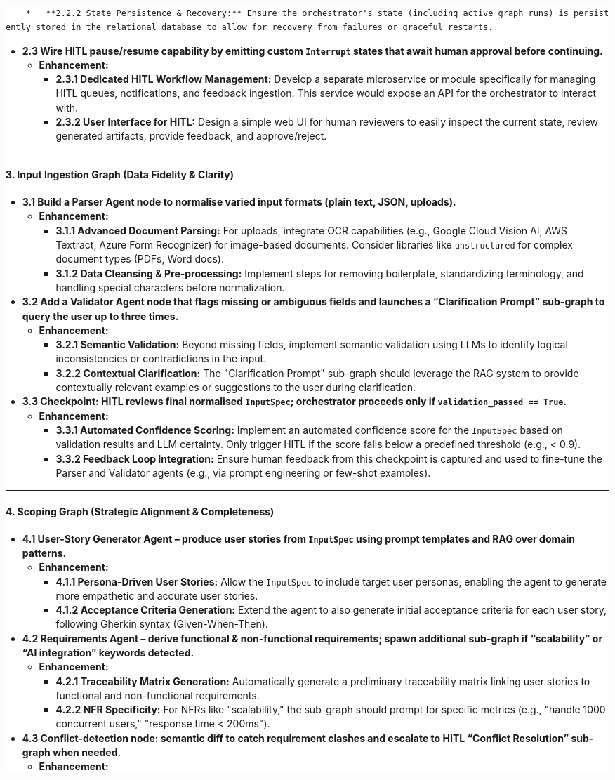         *   **2.2.2 State Persistence & Recovery:** Ensure the orchestrator's state (including active graph runs) is persistently stored in the relational database to allow for recovery from failures or graceful restarts.
*   **2.3 Wire HITL pause/resume capability by emitting custom `Interrupt` states that await human approval before continuing.**
    *   **Enhancement:**
        *   **2.3.1 Dedicated HITL Workflow Management:** Develop a separate microservice or module specifically for managing HITL queues, notifications, and feedback ingestion. This service would expose an API for the orchestrator to interact with.
        *   **2.3.2 User Interface for HITL:** Design a simple web UI for human reviewers to easily inspect the current state, review generated artifacts, provide feedback, and approve/reject.

---

#### **3. Input Ingestion Graph (Data Fidelity & Clarity)**

*   **3.1 Build a Parser Agent node to normalise varied input formats (plain text, JSON, uploads).**
    *   **Enhancement:**
        *   **3.1.1 Advanced Document Parsing:** For uploads, integrate OCR capabilities (e.g., Google Cloud Vision AI, AWS Textract, Azure Form Recognizer) for image-based documents. Consider libraries like `unstructured` for complex document types (PDFs, Word docs).
        *   **3.1.2 Data Cleansing & Pre-processing:** Implement steps for removing boilerplate, standardizing terminology, and handling special characters before normalization.
*   **3.2 Add a Validator Agent node that flags missing or ambiguous fields and launches a “Clarification Prompt” sub-graph to query the user up to three times.**
    *   **Enhancement:**
        *   **3.2.1 Semantic Validation:** Beyond missing fields, implement semantic validation using LLMs to identify logical inconsistencies or contradictions in the input.
        *   **3.2.2 Contextual Clarification:** The "Clarification Prompt" sub-graph should leverage the RAG system to provide contextually relevant examples or suggestions to the user during clarification.
*   **3.3 Checkpoint: HITL reviews final normalised `InputSpec`; orchestrator proceeds only if `validation_passed == True`.**
    *   **Enhancement:**
        *   **3.3.1 Automated Confidence Scoring:** Implement an automated confidence score for the `InputSpec` based on validation results and LLM certainty. Only trigger HITL if the score falls below a predefined threshold (e.g., < 0.9).
        *   **3.3.2 Feedback Loop Integration:** Ensure human feedback from this checkpoint is captured and used to fine-tune the Parser and Validator agents (e.g., via prompt engineering or few-shot examples).

---

#### **4. Scoping Graph (Strategic Alignment & Completeness)**

*   **4.1 User-Story Generator Agent – produce user stories from `InputSpec` using prompt templates and RAG over domain patterns.**
    *   **Enhancement:**
        *   **4.1.1 Persona-Driven User Stories:** Allow the `InputSpec` to include target user personas, enabling the agent to generate more empathetic and accurate user stories.
        *   **4.1.2 Acceptance Criteria Generation:** Extend the agent to also generate initial acceptance criteria for each user story, following Gherkin syntax (Given-When-Then).
*   **4.2 Requirements Agent – derive functional & non-functional requirements; spawn additional sub-graph if “scalability” or “AI integration” keywords detected.**
    *   **Enhancement:**
        *   **4.2.1 Traceability Matrix Generation:** Automatically generate a preliminary traceability matrix linking user stories to functional and non-functional requirements.
        *   **4.2.2 NFR Specificity:** For NFRs like "scalability," the sub-graph should prompt for specific metrics (e.g., "handle 1000 concurrent users," "response time < 200ms").
*   **4.3 Conflict-detection node: semantic diff to catch requirement clashes and escalate to HITL “Conflict Resolution” sub-graph when needed.**
    *   **Enhancement:**